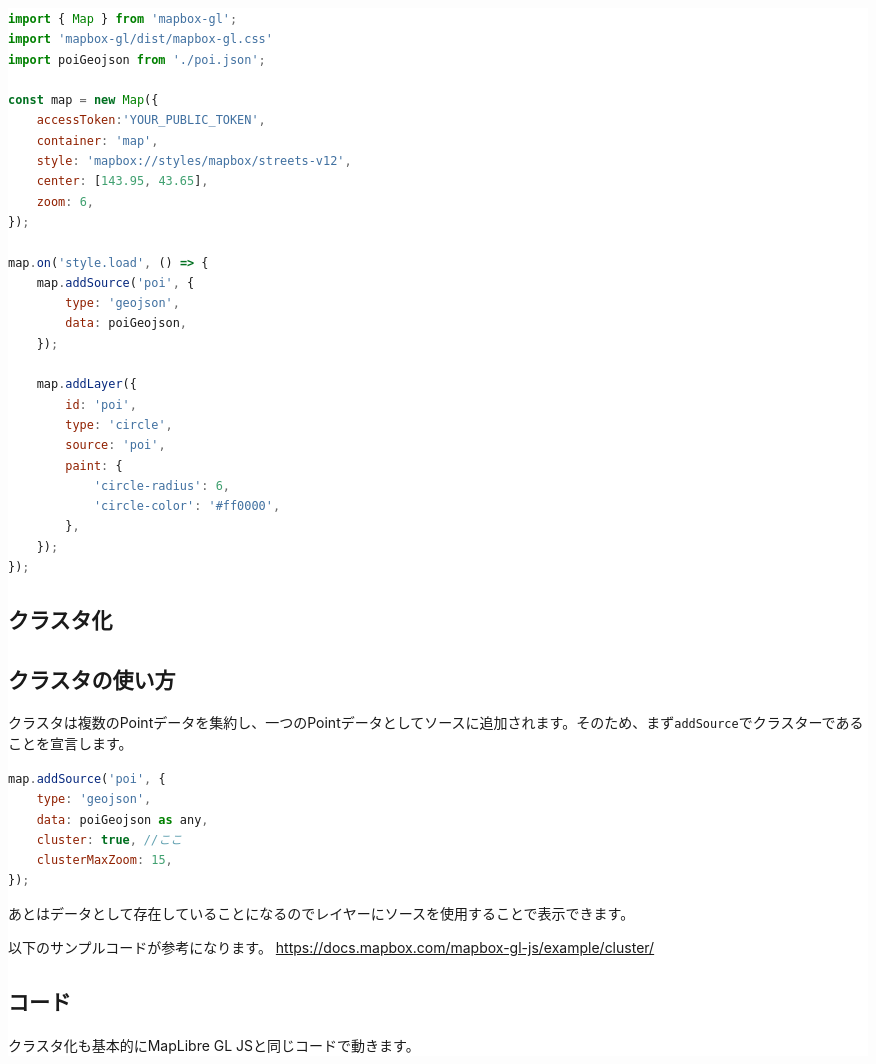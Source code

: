 ```JavaScript
import { Map } from 'mapbox-gl';
import 'mapbox-gl/dist/mapbox-gl.css'
import poiGeojson from './poi.json';

const map = new Map({
    accessToken:'YOUR_PUBLIC_TOKEN',
    container: 'map',
    style: 'mapbox://styles/mapbox/streets-v12',
    center: [143.95, 43.65],
    zoom: 6,
});

map.on('style.load', () => {
    map.addSource('poi', {
        type: 'geojson',
        data: poiGeojson,
    });

    map.addLayer({
        id: 'poi',
        type: 'circle',
        source: 'poi',
        paint: {
            'circle-radius': 6,
            'circle-color': '#ff0000',
        },
    });
});
```

## クラスタ化
## クラスタの使い方

クラスタは複数のPointデータを集約し、一つのPointデータとしてソースに追加されます。そのため、まず`addSource`でクラスターであることを宣言します。
```JavaScript
map.addSource('poi', {
    type: 'geojson',
    data: poiGeojson as any,
    cluster: true, //ここ
    clusterMaxZoom: 15,
});
```

あとはデータとして存在していることになるのでレイヤーにソースを使用することで表示できます。

以下のサンプルコードが参考になります。
https://docs.mapbox.com/mapbox-gl-js/example/cluster/

## コード
クラスタ化も基本的にMapLibre GL JSと同じコードで動きます。
